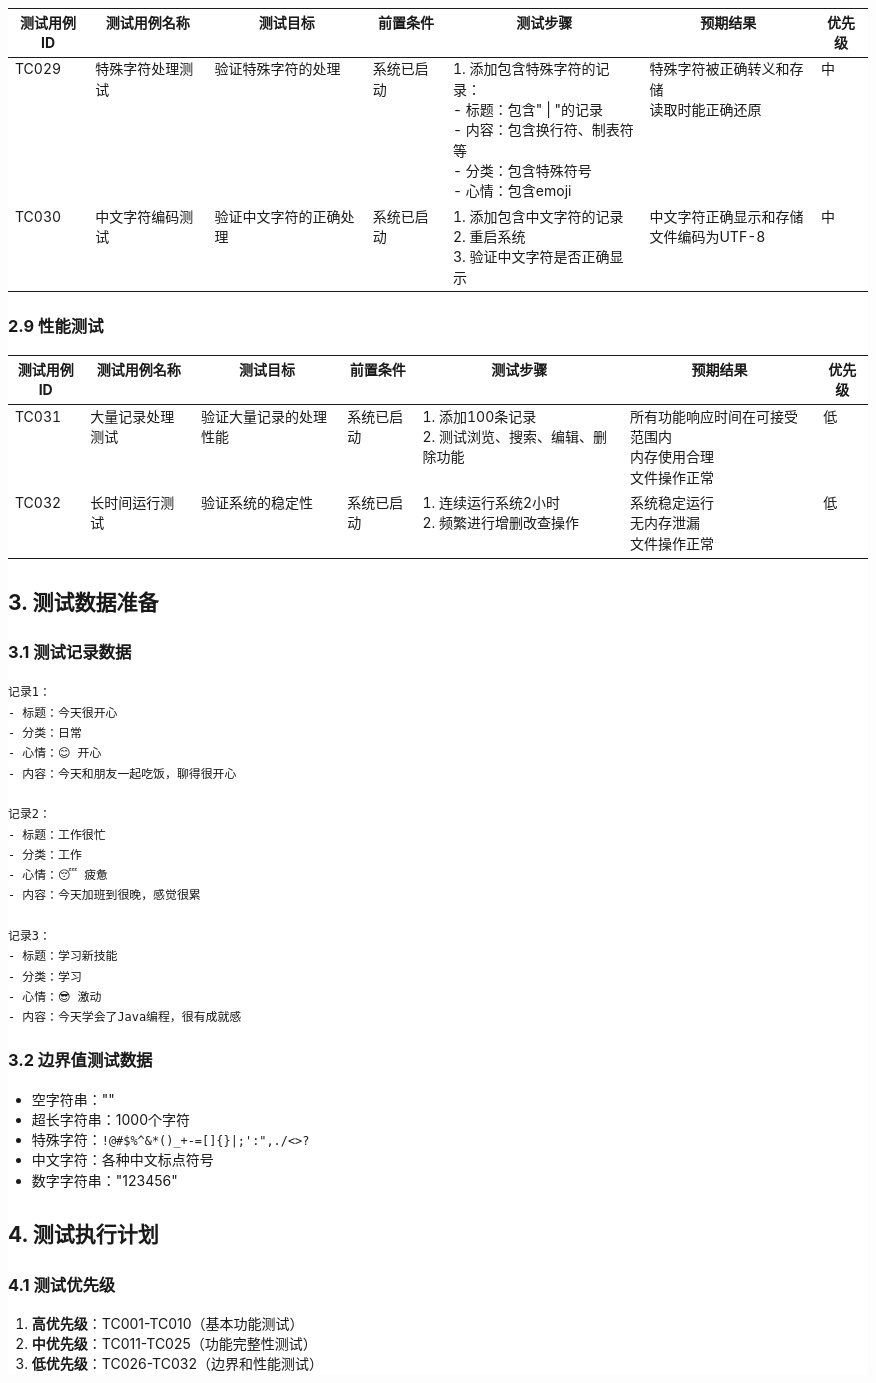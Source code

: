 | 测试用例ID | 测试用例名称 | 测试目标 | 前置条件 | 测试步骤 | 预期结果 | 优先级 |
|------------|--------------|----------|----------|----------|----------|--------|
| TC029 | 特殊字符处理测试 | 验证特殊字符的处理 | 系统已启动 | 1. 添加包含特殊字符的记录：<br>   - 标题：包含" \| "的记录<br>   - 内容：包含换行符、制表符等<br>   - 分类：包含特殊符号<br>   - 心情：包含emoji | 特殊字符被正确转义和存储<br>读取时能正确还原 | 中 |
| TC030 | 中文字符编码测试 | 验证中文字符的正确处理 | 系统已启动 | 1. 添加包含中文字符的记录<br>2. 重启系统<br>3. 验证中文字符是否正确显示 | 中文字符正确显示和存储<br>文件编码为UTF-8 | 中 |

### 2.9 性能测试

| 测试用例ID | 测试用例名称 | 测试目标 | 前置条件 | 测试步骤 | 预期结果 | 优先级 |
|------------|--------------|----------|----------|----------|----------|--------|
| TC031 | 大量记录处理测试 | 验证大量记录的处理性能 | 系统已启动 | 1. 添加100条记录<br>2. 测试浏览、搜索、编辑、删除功能 | 所有功能响应时间在可接受范围内<br>内存使用合理<br>文件操作正常 | 低 |
| TC032 | 长时间运行测试 | 验证系统的稳定性 | 系统已启动 | 1. 连续运行系统2小时<br>2. 频繁进行增删改查操作 | 系统稳定运行<br>无内存泄漏<br>文件操作正常 | 低 |

## 3. 测试数据准备

### 3.1 测试记录数据
```
记录1：
- 标题：今天很开心
- 分类：日常
- 心情：😊 开心
- 内容：今天和朋友一起吃饭，聊得很开心

记录2：
- 标题：工作很忙
- 分类：工作
- 心情：😴 疲惫
- 内容：今天加班到很晚，感觉很累

记录3：
- 标题：学习新技能
- 分类：学习
- 心情：😎 激动
- 内容：今天学会了Java编程，很有成就感
```

### 3.2 边界值测试数据
- 空字符串：""
- 超长字符串：1000个字符
- 特殊字符：`!@#$%^&*()_+-=[]{}|;':",./<>?`
- 中文字符：各种中文标点符号
- 数字字符串："123456"

## 4. 测试执行计划

### 4.1 测试优先级
1. **高优先级**：TC001-TC010（基本功能测试）
2. **中优先级**：TC011-TC025（功能完整性测试）
3. **低优先级**：TC026-TC032（边界和性能测试）
